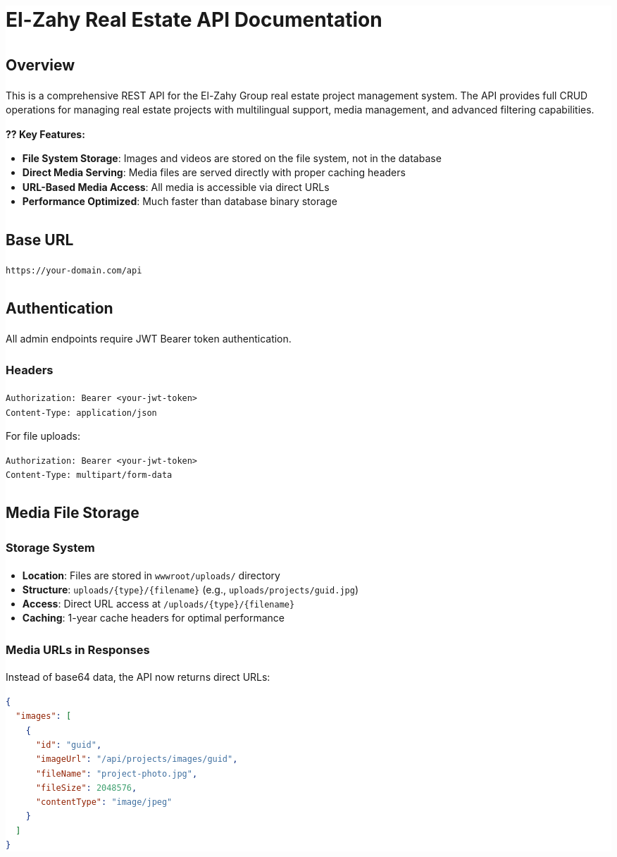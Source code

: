 # El-Zahy Real Estate API Documentation

## Overview

This is a comprehensive REST API for the El-Zahy Group real estate project management system. The API provides full CRUD operations for managing real estate projects with multilingual support, media management, and advanced filtering capabilities.

**?? Key Features:**
- **File System Storage**: Images and videos are stored on the file system, not in the database
- **Direct Media Serving**: Media files are served directly with proper caching headers
- **URL-Based Media Access**: All media is accessible via direct URLs
- **Performance Optimized**: Much faster than database binary storage

## Base URL
```
https://your-domain.com/api
```

## Authentication

All admin endpoints require JWT Bearer token authentication.

### Headers
```
Authorization: Bearer <your-jwt-token>
Content-Type: application/json
```

For file uploads:
```
Authorization: Bearer <your-jwt-token>
Content-Type: multipart/form-data
```

## Media File Storage

### Storage System
- **Location**: Files are stored in `wwwroot/uploads/` directory
- **Structure**: `uploads/{type}/{filename}` (e.g., `uploads/projects/guid.jpg`)
- **Access**: Direct URL access at `/uploads/{type}/{filename}`
- **Caching**: 1-year cache headers for optimal performance

### Media URLs in Responses
Instead of base64 data, the API now returns direct URLs:

```json
{
  "images": [
    {
      "id": "guid",
      "imageUrl": "/api/projects/images/guid",
      "fileName": "project-photo.jpg",
      "fileSize": 2048576,
      "contentType": "image/jpeg"
    }
  ]
}
```
